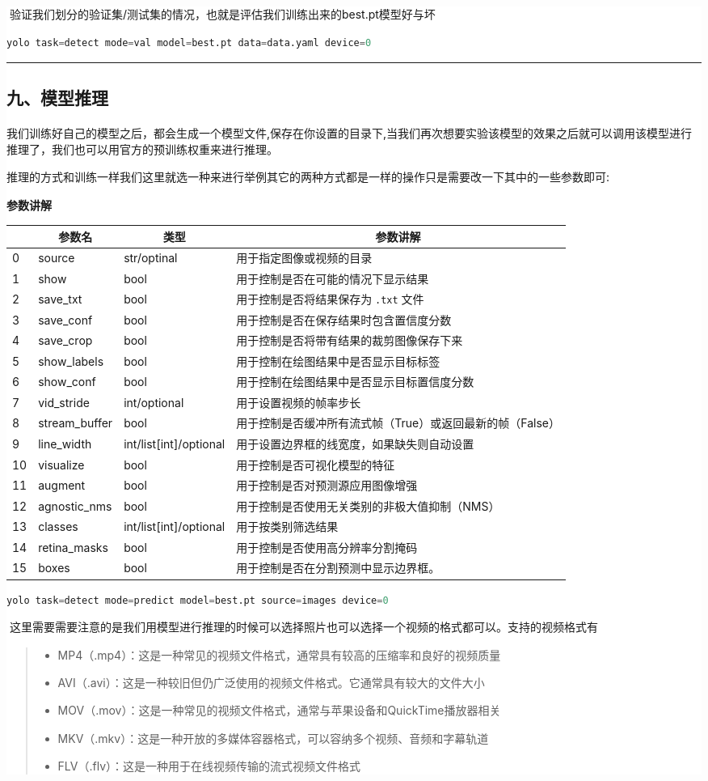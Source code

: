  验证我们划分的验证集/测试集的情况，也就是评估我们训练出来的best.pt模型好与坏

```python
yolo task=detect mode=val model=best.pt data=data.yaml device=0
```

* * *

九、模型推理
------

我们训练好自己的模型之后，都会生成一个模型文件,保存在你设置的目录下,当我们再次想要实验该模型的效果之后就可以调用该模型进行推理了，我们也可以用官方的预训练权重来进行推理。

推理的方式和训练一样我们这里就选一种来进行举例其它的两种方式都是一样的操作只是需要改一下其中的一些参数即可:

**参数讲解**

|  | 参数名 | 类型 | 参数讲解 |
| --- | --- | --- | --- |
| 0 | source | str/optinal | 用于指定图像或视频的目录 |
| 1 | show | bool | 用于控制是否在可能的情况下显示结果 |
| 2 | save\_txt | bool | 用于控制是否将结果保存为 `.txt` 文件 |
| 3 | save\_conf | bool | 用于控制是否在保存结果时包含置信度分数 |
| 4 | save\_crop | bool | 用于控制是否将带有结果的裁剪图像保存下来 |
| 5 | show\_labels | bool | 用于控制在绘图结果中是否显示目标标签 |
| 6 | show\_conf | bool | 用于控制在绘图结果中是否显示目标置信度分数 |
| 7 | vid\_stride | int/optional | 用于设置视频的帧率步长 |
| 8 | stream\_buffer | bool | 用于控制是否缓冲所有流式帧（True）或返回最新的帧（False） |
| 9 | line\_width | int/list\[int\]/optional | 用于设置边界框的线宽度，如果缺失则自动设置 |
| 10 | visualize | bool | 用于控制是否可视化模型的特征 |
| 11 | augment | bool | 用于控制是否对预测源应用图像增强 |
| 12 | agnostic\_nms | bool | 用于控制是否使用无关类别的非极大值抑制（NMS） |
| 13 | classes | int/list\[int\]/optional | 用于按类别筛选结果 |
| 14 | retina\_masks | bool | 用于控制是否使用高分辨率分割掩码 |
| 15 | boxes | bool | 用于控制是否在分割预测中显示边界框。 |

```python
yolo task=detect mode=predict model=best.pt source=images device=0
```

 这里需要需要注意的是我们用模型进行推理的时候可以选择照片也可以选择一个视频的格式都可以。支持的视频格式有 

> *   MP4（.mp4）：这是一种常见的视频文件格式，通常具有较高的压缩率和良好的视频质量
>     
> *   AVI（.avi）：这是一种较旧但仍广泛使用的视频文件格式。它通常具有较大的文件大小
>     
> *   MOV（.mov）：这是一种常见的视频文件格式，通常与苹果设备和QuickTime播放器相关
>     
> *   MKV（.mkv）：这是一种开放的多媒体容器格式，可以容纳多个视频、音频和字幕轨道
>     
> *   FLV（.flv）：这是一种用于在线视频传输的流式视频文件格式
>     
